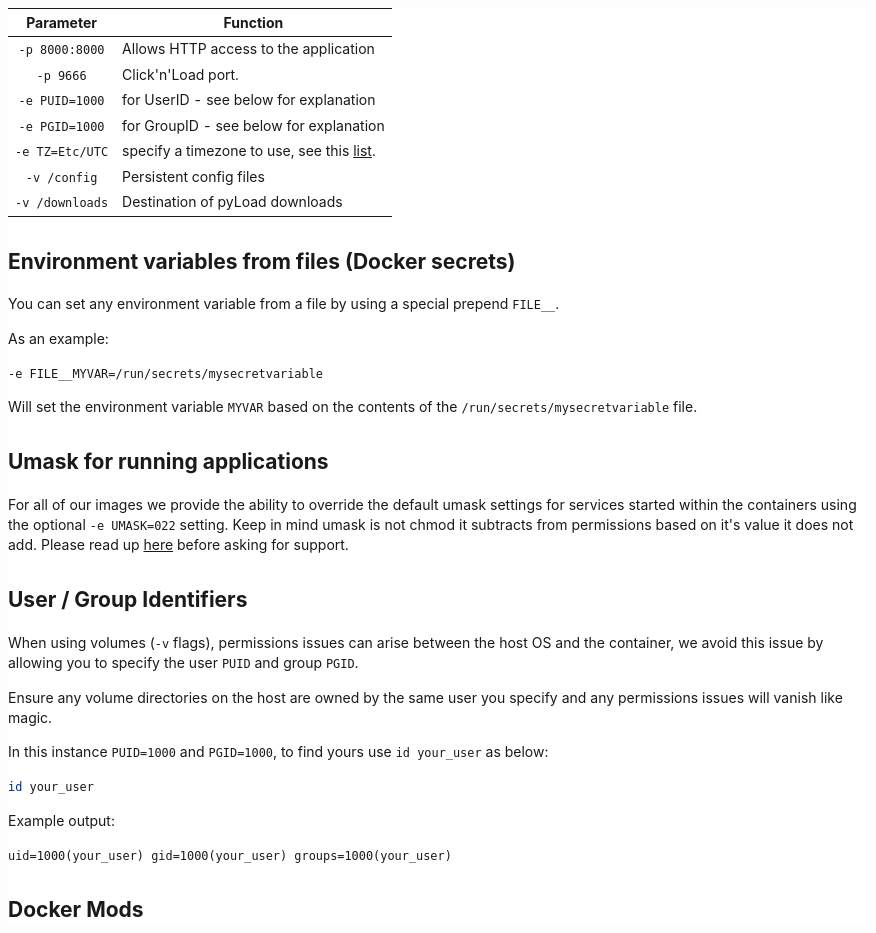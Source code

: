 | Parameter | Function |
| :----: | --- |
| `-p 8000:8000` | Allows HTTP access to the application |
| `-p 9666` | Click'n'Load port. |
| `-e PUID=1000` | for UserID - see below for explanation |
| `-e PGID=1000` | for GroupID - see below for explanation |
| `-e TZ=Etc/UTC` | specify a timezone to use, see this [list](https://en.wikipedia.org/wiki/List_of_tz_database_time_zones#List). |
| `-v /config` | Persistent config files |
| `-v /downloads` | Destination of pyLoad downloads |

## Environment variables from files (Docker secrets)

You can set any environment variable from a file by using a special prepend `FILE__`.

As an example:

```bash
-e FILE__MYVAR=/run/secrets/mysecretvariable
```

Will set the environment variable `MYVAR` based on the contents of the `/run/secrets/mysecretvariable` file.

## Umask for running applications

For all of our images we provide the ability to override the default umask settings for services started within the containers using the optional `-e UMASK=022` setting.
Keep in mind umask is not chmod it subtracts from permissions based on it's value it does not add. Please read up [here](https://en.wikipedia.org/wiki/Umask) before asking for support.

## User / Group Identifiers

When using volumes (`-v` flags), permissions issues can arise between the host OS and the container, we avoid this issue by allowing you to specify the user `PUID` and group `PGID`.

Ensure any volume directories on the host are owned by the same user you specify and any permissions issues will vanish like magic.

In this instance `PUID=1000` and `PGID=1000`, to find yours use `id your_user` as below:

```bash
id your_user
```

Example output:

```text
uid=1000(your_user) gid=1000(your_user) groups=1000(your_user)
```

## Docker Mods
